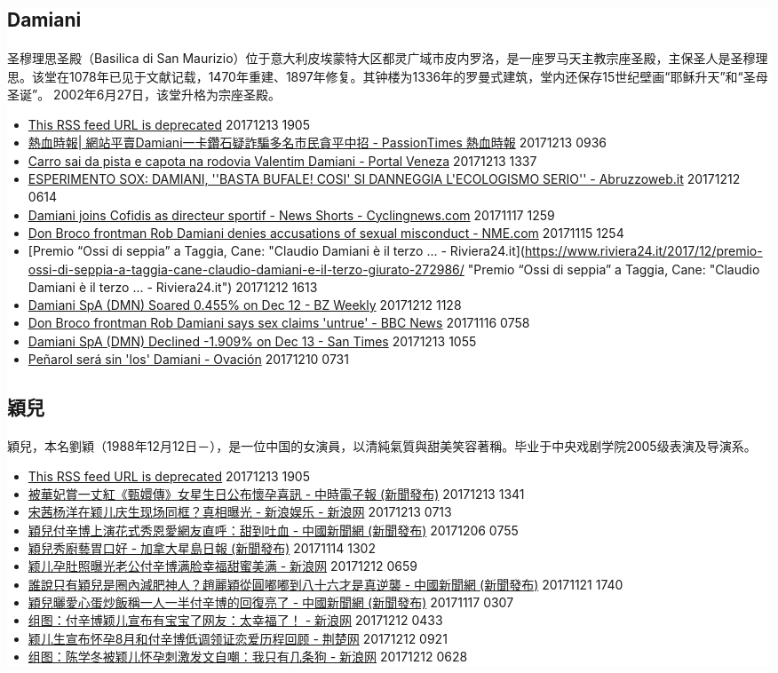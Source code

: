 ## Damiani

圣穆理思圣殿（Basilica di San Maurizio）位于意大利皮埃蒙特大区都灵广域市皮内罗洛，是一座罗马天主教宗座圣殿，主保圣人是圣穆理思。该堂在1078年已见于文献记载，1470年重建、1897年修复。其钟楼为1336年的罗曼式建筑，堂内还保存15世纪壁画“耶稣升天”和“圣母圣诞”。
2002年6月27日，该堂升格为宗座圣殿。
- [This RSS feed URL is deprecated](0 "This RSS feed URL is deprecated") 20171213 1905
- [熱血時報| 網站平賣Damiani一卡鑽石疑詐騙多名市民貪平中招 - PassionTimes 熱血時報](http://www.passiontimes.hk/article/12-13-2017/43026 "熱血時報| 網站平賣Damiani一卡鑽石疑詐騙多名市民貪平中招 - PassionTimes 熱血時報") 20171213 0936
- [Carro sai da pista e capota na rodovia Valentim Damiani - Portal Veneza](https://www.portalveneza.com.br/carro-sai-pista-capota-rodovia-valentim-damiani/ "Carro sai da pista e capota na rodovia Valentim Damiani - Portal Veneza") 20171213 1337
- [ESPERIMENTO SOX: DAMIANI, ''BASTA BUFALE! COSI' SI DANNEGGIA L'ECOLOGISMO SERIO'' - Abruzzoweb.it](http://www.abruzzoweb.it/contenuti/esperimento-sox-damiani-basta-con-le-bufale-si-danneggia-l-ecologismo-serio-/644069-4/ "ESPERIMENTO SOX: DAMIANI, ''BASTA BUFALE! COSI' SI DANNEGGIA L'ECOLOGISMO SERIO'' - Abruzzoweb.it") 20171212 0614
- [Damiani joins Cofidis as directeur sportif - News Shorts - Cyclingnews.com](http://www.cyclingnews.com/news/damiani-joins-cofidis-as-directeur-sportif-news-shorts/ "Damiani joins Cofidis as directeur sportif - News Shorts - Cyclingnews.com") 20171117 1259
- [Don Broco frontman Rob Damiani denies accusations of sexual misconduct - NME.com](http://www.nme.com/news/music/don-broco-frontman-rob-damiani-denies-accusations-sexual-misconduct-2159597 "Don Broco frontman Rob Damiani denies accusations of sexual misconduct - NME.com") 20171115 1254
- [Premio “Ossi di seppia” a Taggia, Cane: "Claudio Damiani è il terzo ... - Riviera24.it](https://www.riviera24.it/2017/12/premio-ossi-di-seppia-a-taggia-cane-claudio-damiani-e-il-terzo-giurato-272986/ "Premio “Ossi di seppia” a Taggia, Cane: "Claudio Damiani è il terzo ... - Riviera24.it") 20171212 1613
- [Damiani SpA (DMN) Soared 0.455% on Dec 12 - BZ Weekly](https://bzweekly.com/damiani-s-p-a-dmn-soared-0-455-on-dec-12/ "Damiani SpA (DMN) Soared 0.455% on Dec 12 - BZ Weekly") 20171212 1128
- [Don Broco frontman Rob Damiani says sex claims 'untrue' - BBC News](http://www.bbc.co.uk/newsbeat/article/42007824/don-broco-frontman-rob-damiani-says-sex-claims-untrue "Don Broco frontman Rob Damiani says sex claims 'untrue' - BBC News") 20171116 0758
- [Damiani SpA (DMN) Declined -1.909% on Dec 13 - San Times](https://santimes.com/damiani-s-p-a-dmn-declined-1-909-on-dec-13/ "Damiani SpA (DMN) Declined -1.909% on Dec 13 - San Times") 20171213 1055
- [Peñarol será sin 'los' Damiani - Ovación](https://www.ovaciondigital.com.uy/futbol/penarol-sera-damiani.html "Peñarol será sin 'los' Damiani - Ovación") 20171210 0731

## 穎兒

穎兒，本名劉穎（1988年12月12日－），是一位中国的女演員，以清純氣質與甜美笑容著稱。毕业于中央戏剧学院2005级表演及导演系。
- [This RSS feed URL is deprecated](0 "This RSS feed URL is deprecated") 20171213 1905
- [被華妃賞一丈紅《甄嬛傳》女星生日公布懷孕喜訊 - 中時電子報 (新聞發布)](http://www.chinatimes.com/realtimenews/20171213005640-260404 "被華妃賞一丈紅《甄嬛傳》女星生日公布懷孕喜訊 - 中時電子報 (新聞發布)") 20171213 1341
- [宋茜杨洋在颖儿庆生现场同框？真相曝光 - 新浪娱乐 - 新浪网](http://ent.sina.com.cn/s/m/2017-12-13/doc-ifyptfcm9807730.shtml "宋茜杨洋在颖儿庆生现场同框？真相曝光 - 新浪娱乐 - 新浪网") 20171213 0713
- [穎兒付辛博上演花式秀恩愛網友直呼：甜到吐血 - 中國新聞網 (新聞發布)](https://www.xcnnews.com/yl/2271339.html "穎兒付辛博上演花式秀恩愛網友直呼：甜到吐血 - 中國新聞網 (新聞發布)") 20171206 0755
- [穎兒秀廚藝胃口好 - 加拿大星島日報 (新聞發布)](http://toronto.singtao.ca/2192660/2017-11-14/post-%E7%A9%8E%E5%85%92%E7%A7%80%E5%BB%9A%E8%97%9D%E8%83%83%E5%8F%A3%E5%A5%BD/?variant=zh-hk "穎兒秀廚藝胃口好 - 加拿大星島日報 (新聞發布)") 20171114 1302
- [颖儿孕肚照曝光老公付辛博满脸幸福甜蜜美满 - 新浪网](http://ent.sina.com.cn/s/m/2017-12-12/doc-ifypnyqi4115510.shtml "颖儿孕肚照曝光老公付辛博满脸幸福甜蜜美满 - 新浪网") 20171212 0659
- [誰說只有穎兒是圈內減肥神人？趙麗穎從圓嘟嘟到八十六才是真逆襲 - 中國新聞網 (新聞發布)](https://www.xcnnews.com/yl/2029176.html "誰說只有穎兒是圈內減肥神人？趙麗穎從圓嘟嘟到八十六才是真逆襲 - 中國新聞網 (新聞發布)") 20171121 1740
- [穎兒曬愛心蛋炒飯稱一人一半付辛博的回復亮了 - 中國新聞網 (新聞發布)](https://www.xcnnews.com/yl/1961332.html "穎兒曬愛心蛋炒飯稱一人一半付辛博的回復亮了 - 中國新聞網 (新聞發布)") 20171117 0307
- [组图：付辛博颖儿宣布有宝宝了网友：太幸福了！ - 新浪网](http://slide.ent.sina.com.cn/star/slide_4_704_257562.html "组图：付辛博颖儿宣布有宝宝了网友：太幸福了！ - 新浪网") 20171212 0433
- [颖儿生宣布怀孕8月和付辛博低调领证恋爱历程回顾 - 荆楚网](http://news.cnhubei.com/xw/yl/201712/t4042882.shtml "颖儿生宣布怀孕8月和付辛博低调领证恋爱历程回顾 - 荆楚网") 20171212 0921
- [组图：陈学冬被颖儿怀孕刺激发文自嘲：我只有几条狗 - 新浪网](http://slide.ent.sina.com.cn/star/slide_4_704_257592.html "组图：陈学冬被颖儿怀孕刺激发文自嘲：我只有几条狗 - 新浪网") 20171212 0628
